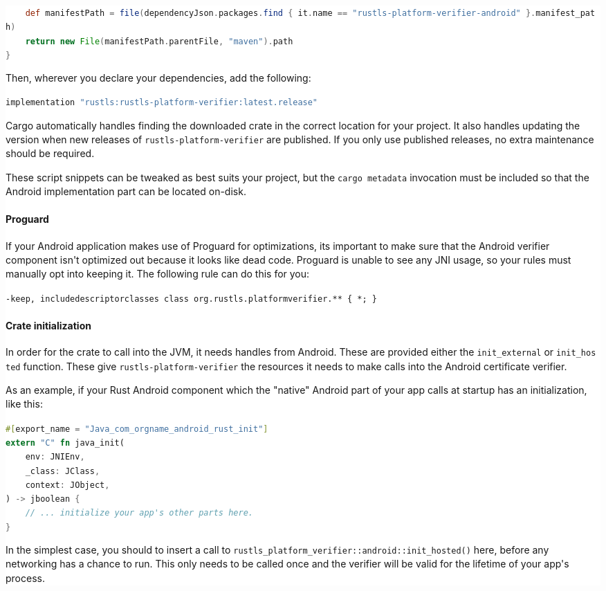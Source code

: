 ```groovy
    def manifestPath = file(dependencyJson.packages.find { it.name == "rustls-platform-verifier-android" }.manifest_path)
    return new File(manifestPath.parentFile, "maven").path
}
```

Then, wherever you declare your dependencies, add the following:
```groovy
implementation "rustls:rustls-platform-verifier:latest.release"
```

Cargo automatically handles finding the downloaded crate in the correct location for your project. It also handles updating the version when
new releases of `rustls-platform-verifier` are published. If you only use published releases, no extra maintenance should be required.

These script snippets can be tweaked as best suits your project, but the `cargo metadata` invocation must be included so that the Android
implementation part can be located on-disk.

#### Proguard

If your Android application makes use of Proguard for optimizations, its important to make sure that the Android verifier component isn't optimized
out because it looks like dead code. Proguard is unable to see any JNI usage, so your rules must manually opt into keeping it. The following rule
can do this for you:
```text
-keep, includedescriptorclasses class org.rustls.platformverifier.** { *; }
```

#### Crate initialization

In order for the crate to call into the JVM, it needs handles from Android. These
are provided either the `init_external` or `init_hosted` function. These give `rustls-platform-verifier`
the resources it needs to make calls into the Android certificate verifier.

As an example, if your Rust Android component which the "native" Android
part of your app calls at startup has an initialization, like this:
```rust ,ignore
#[export_name = "Java_com_orgname_android_rust_init"]
extern "C" fn java_init(
    env: JNIEnv,
    _class: JClass,
    context: JObject,
) -> jboolean {
    // ... initialize your app's other parts here.
}
```

In the simplest case, you should to insert a call to `rustls_platform_verifier::android::init_hosted()` here,
before any networking has a chance to run. This only needs to be called once and
the verifier will be valid for the lifetime of your app's process.


[^1]: On Android, revocation checking requires API version >= 24 (e.g. at least Android 7.0, August 2016).
[^2]: The fall-back webpki verifier configured for Linux/WASM does not support providing CRLs for revocation
[^3]: On Linux the [rustls-native-certs] and [openssl-probe] crates are used to try and discover the system CA bundle.
[`ServerCertVerifierBuilder`]: https://docs.rs/rustls/latest/rustls/client/struct.ServerCertVerifierBuilder.html
[`Verifier::new_with_extra_roots`]: https://docs.rs/rustls-platform-verifier/latest/rustls_platform_verifier/struct.Verifier.html#method.new_with_extra_roots
[rustls-native-certs]: https://github.com/rustls/rustls-native-certs
[openssl-probe]: https://github.com/alexcrichton/openssl-probe
[webpki-roots]: https://github.com/rustls/webpki-roots